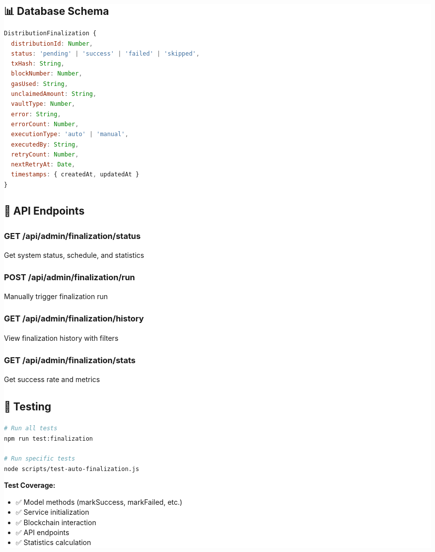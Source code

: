 ## 📊 Database Schema

```javascript
DistributionFinalization {
  distributionId: Number,
  status: 'pending' | 'success' | 'failed' | 'skipped',
  txHash: String,
  blockNumber: Number,
  gasUsed: String,
  unclaimedAmount: String,
  vaultType: Number,
  error: String,
  errorCount: Number,
  executionType: 'auto' | 'manual',
  executedBy: String,
  retryCount: Number,
  nextRetryAt: Date,
  timestamps: { createdAt, updatedAt }
}
```

## 🔌 API Endpoints

### GET /api/admin/finalization/status
Get system status, schedule, and statistics

### POST /api/admin/finalization/run
Manually trigger finalization run

### GET /api/admin/finalization/history
View finalization history with filters

### GET /api/admin/finalization/stats
Get success rate and metrics

## 🧪 Testing

```bash
# Run all tests
npm run test:finalization

# Run specific tests
node scripts/test-auto-finalization.js
```

**Test Coverage:**
- ✅ Model methods (markSuccess, markFailed, etc.)
- ✅ Service initialization
- ✅ Blockchain interaction
- ✅ API endpoints
- ✅ Statistics calculation
